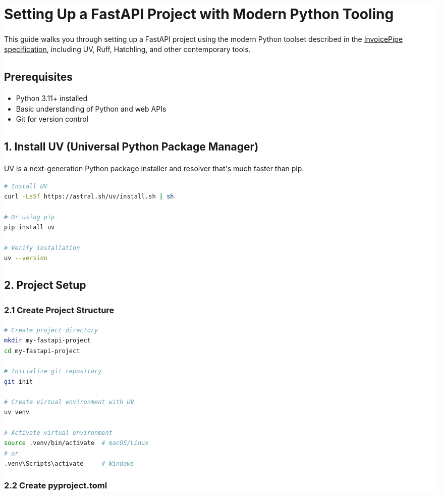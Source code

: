 # Setting Up a FastAPI Project with Modern Python Tooling

This guide walks you through setting up a FastAPI project using the modern Python toolset described in the [InvoicePipe specification](spec-invoice.md), including UV, Ruff, Hatchling, and other contemporary tools.

## Prerequisites

- Python 3.11+ installed
- Basic understanding of Python and web APIs
- Git for version control

## 1. Install UV (Universal Python Package Manager)

UV is a next-generation Python package installer and resolver that's much faster than pip.

```bash
# Install UV
curl -LsSf https://astral.sh/uv/install.sh | sh

# Or using pip
pip install uv

# Verify installation
uv --version
```

## 2. Project Setup

### 2.1 Create Project Structure

```bash
# Create project directory
mkdir my-fastapi-project
cd my-fastapi-project

# Initialize git repository
git init

# Create virtual environment with UV
uv venv

# Activate virtual environment
source .venv/bin/activate  # macOS/Linux
# or
.venv\Scripts\activate     # Windows
```

### 2.2 Create pyproject.toml
